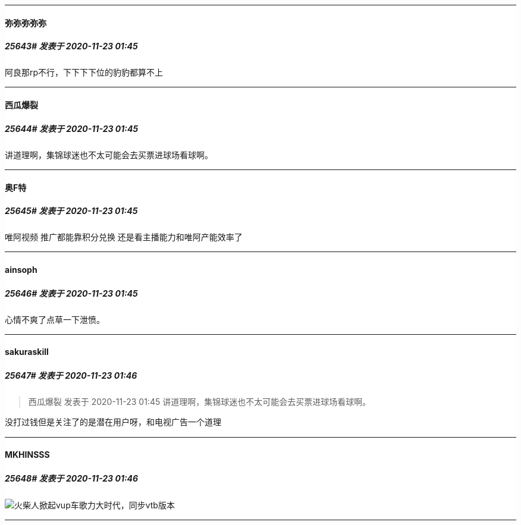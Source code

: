 
*****

####  弥弥弥弥弥  
##### 25643#       发表于 2020-11-23 01:45


阿良那rp不行，下下下下位的豹豹都算不上


*****

####  西瓜爆裂  
##### 25644#       发表于 2020-11-23 01:45


讲道理啊，集锦球迷也不太可能会去买票进球场看球啊。


*****

####  奥F特  
##### 25645#       发表于 2020-11-23 01:45


唯阿视频 推广都能靠积分兑换 还是看主播能力和唯阿产能效率了


*****

####  ainsoph  
##### 25646#       发表于 2020-11-23 01:45


心情不爽了点草一下泄愤。


*****

####  sakuraskill  
##### 25647#       发表于 2020-11-23 01:46


<blockquote>西瓜爆裂 发表于 2020-11-23 01:45
讲道理啊，集锦球迷也不太可能会去买票进球场看球啊。</blockquote>
没打过钱但是关注了的是潜在用户呀，和电视广告一个道理


*****

####  MKHINSSS  
##### 25648#       发表于 2020-11-23 01:46


<img src="https://static.saraba1st.com/image/smiley/face2017/048.png" referrerpolicy="no-referrer">火柴人掀起vup车歌力大时代，同步vtb版本


*****
